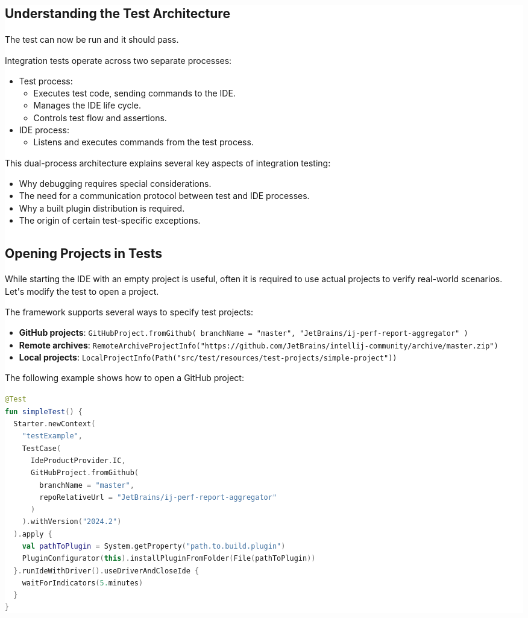 ## Understanding the Test Architecture

The test can now be run and it should pass.

Integration tests operate across two separate processes:

* Test process:
    * Executes test code, sending commands to the IDE.
    * Manages the IDE life cycle.
    * Controls test flow and assertions.
* IDE process:
    * Listens and executes commands from the test process.

This dual-process architecture explains several key aspects of integration testing:

* Why debugging requires special considerations.
* The need for a communication protocol between test and IDE processes.
* Why a built plugin distribution is required.
* The origin of certain test-specific exceptions.

## Opening Projects in Tests

While starting the IDE with an empty project is useful, often it is required to use actual projects to verify real-world scenarios.
Let's modify the test to open a project.

The framework supports several ways to specify test projects:

* **GitHub projects**: `GitHubProject.fromGithub( branchName = "master", "JetBrains/ij-perf-report-aggregator" )`
* **Remote archives**: `RemoteArchiveProjectInfo("https://github.com/JetBrains/intellij-community/archive/master.zip")`
* **Local projects**: `LocalProjectInfo(Path("src/test/resources/test-projects/simple-project"))`

The following example shows how to open a GitHub project:

```kotlin
@Test
fun simpleTest() {
  Starter.newContext(
    "testExample",
    TestCase(
      IdeProductProvider.IC,
      GitHubProject.fromGithub(
        branchName = "master",
        repoRelativeUrl = "JetBrains/ij-perf-report-aggregator"
      )
    ).withVersion("2024.2")
  ).apply {
    val pathToPlugin = System.getProperty("path.to.build.plugin")
    PluginConfigurator(this).installPluginFromFolder(File(pathToPlugin))
  }.runIdeWithDriver().useDriverAndCloseIde {
    waitForIndicators(5.minutes)
  }
}
```

